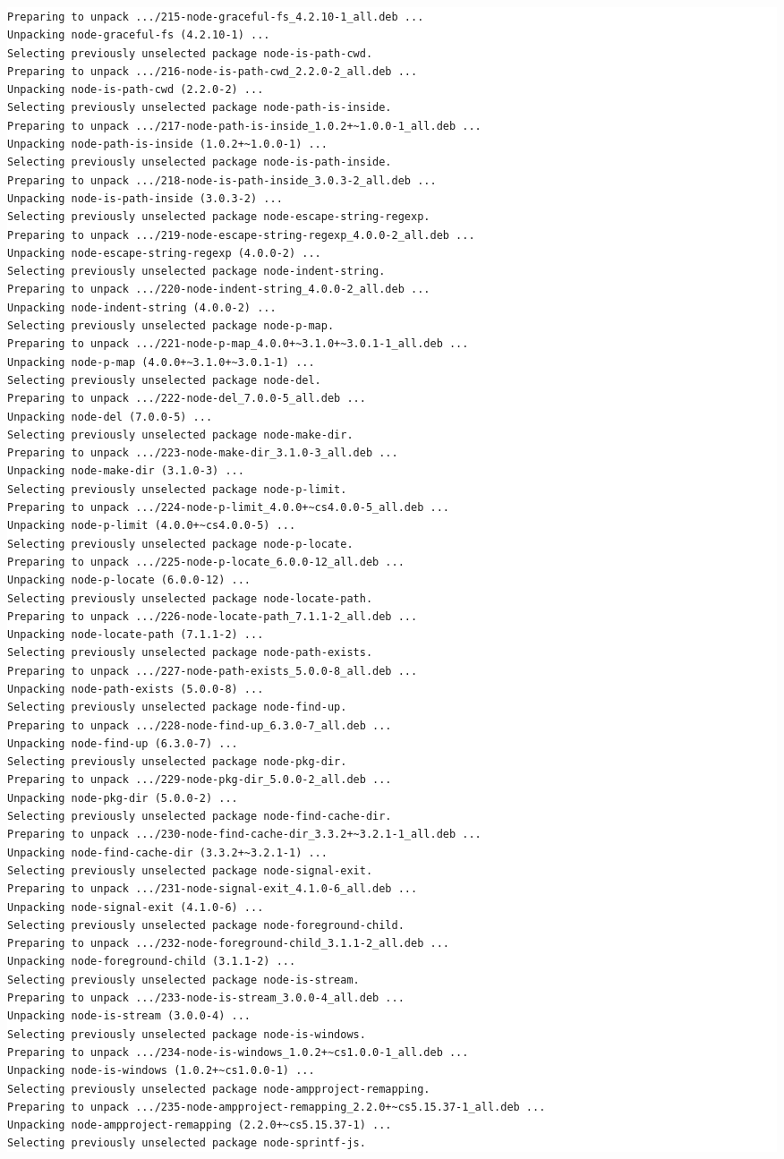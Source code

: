 ```
Preparing to unpack .../215-node-graceful-fs_4.2.10-1_all.deb ...
Unpacking node-graceful-fs (4.2.10-1) ...
Selecting previously unselected package node-is-path-cwd.
Preparing to unpack .../216-node-is-path-cwd_2.2.0-2_all.deb ...
Unpacking node-is-path-cwd (2.2.0-2) ...
Selecting previously unselected package node-path-is-inside.
Preparing to unpack .../217-node-path-is-inside_1.0.2+~1.0.0-1_all.deb ...
Unpacking node-path-is-inside (1.0.2+~1.0.0-1) ...
Selecting previously unselected package node-is-path-inside.
Preparing to unpack .../218-node-is-path-inside_3.0.3-2_all.deb ...
Unpacking node-is-path-inside (3.0.3-2) ...
Selecting previously unselected package node-escape-string-regexp.
Preparing to unpack .../219-node-escape-string-regexp_4.0.0-2_all.deb ...
Unpacking node-escape-string-regexp (4.0.0-2) ...
Selecting previously unselected package node-indent-string.
Preparing to unpack .../220-node-indent-string_4.0.0-2_all.deb ...
Unpacking node-indent-string (4.0.0-2) ...
Selecting previously unselected package node-p-map.
Preparing to unpack .../221-node-p-map_4.0.0+~3.1.0+~3.0.1-1_all.deb ...
Unpacking node-p-map (4.0.0+~3.1.0+~3.0.1-1) ...
Selecting previously unselected package node-del.
Preparing to unpack .../222-node-del_7.0.0-5_all.deb ...
Unpacking node-del (7.0.0-5) ...
Selecting previously unselected package node-make-dir.
Preparing to unpack .../223-node-make-dir_3.1.0-3_all.deb ...
Unpacking node-make-dir (3.1.0-3) ...
Selecting previously unselected package node-p-limit.
Preparing to unpack .../224-node-p-limit_4.0.0+~cs4.0.0-5_all.deb ...
Unpacking node-p-limit (4.0.0+~cs4.0.0-5) ...
Selecting previously unselected package node-p-locate.
Preparing to unpack .../225-node-p-locate_6.0.0-12_all.deb ...
Unpacking node-p-locate (6.0.0-12) ...
Selecting previously unselected package node-locate-path.
Preparing to unpack .../226-node-locate-path_7.1.1-2_all.deb ...
Unpacking node-locate-path (7.1.1-2) ...
Selecting previously unselected package node-path-exists.
Preparing to unpack .../227-node-path-exists_5.0.0-8_all.deb ...
Unpacking node-path-exists (5.0.0-8) ...
Selecting previously unselected package node-find-up.
Preparing to unpack .../228-node-find-up_6.3.0-7_all.deb ...
Unpacking node-find-up (6.3.0-7) ...
Selecting previously unselected package node-pkg-dir.
Preparing to unpack .../229-node-pkg-dir_5.0.0-2_all.deb ...
Unpacking node-pkg-dir (5.0.0-2) ...
Selecting previously unselected package node-find-cache-dir.
Preparing to unpack .../230-node-find-cache-dir_3.3.2+~3.2.1-1_all.deb ...
Unpacking node-find-cache-dir (3.3.2+~3.2.1-1) ...
Selecting previously unselected package node-signal-exit.
Preparing to unpack .../231-node-signal-exit_4.1.0-6_all.deb ...
Unpacking node-signal-exit (4.1.0-6) ...
Selecting previously unselected package node-foreground-child.
Preparing to unpack .../232-node-foreground-child_3.1.1-2_all.deb ...
Unpacking node-foreground-child (3.1.1-2) ...
Selecting previously unselected package node-is-stream.
Preparing to unpack .../233-node-is-stream_3.0.0-4_all.deb ...
Unpacking node-is-stream (3.0.0-4) ...
Selecting previously unselected package node-is-windows.
Preparing to unpack .../234-node-is-windows_1.0.2+~cs1.0.0-1_all.deb ...
Unpacking node-is-windows (1.0.2+~cs1.0.0-1) ...
Selecting previously unselected package node-ampproject-remapping.
Preparing to unpack .../235-node-ampproject-remapping_2.2.0+~cs5.15.37-1_all.deb ...
Unpacking node-ampproject-remapping (2.2.0+~cs5.15.37-1) ...
Selecting previously unselected package node-sprintf-js.
```